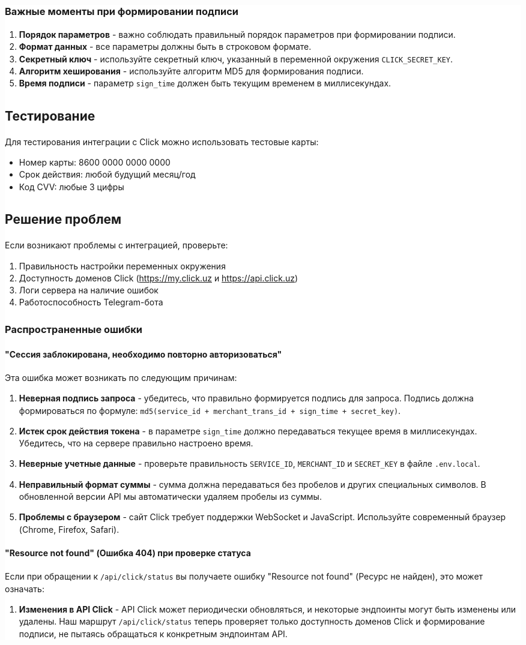 ### Важные моменты при формировании подписи

1. **Порядок параметров** - важно соблюдать правильный порядок параметров при формировании подписи.
2. **Формат данных** - все параметры должны быть в строковом формате.
3. **Секретный ключ** - используйте секретный ключ, указанный в переменной окружения `CLICK_SECRET_KEY`.
4. **Алгоритм хеширования** - используйте алгоритм MD5 для формирования подписи.
5. **Время подписи** - параметр `sign_time` должен быть текущим временем в миллисекундах.

## Тестирование

Для тестирования интеграции с Click можно использовать тестовые карты:

- Номер карты: 8600 0000 0000 0000
- Срок действия: любой будущий месяц/год
- Код CVV: любые 3 цифры

## Решение проблем

Если возникают проблемы с интеграцией, проверьте:

1. Правильность настройки переменных окружения
2. Доступность доменов Click (https://my.click.uz и https://api.click.uz)
3. Логи сервера на наличие ошибок
4. Работоспособность Telegram-бота

### Распространенные ошибки

#### "Сессия заблокирована, необходимо повторно авторизоваться"

Эта ошибка может возникать по следующим причинам:

1. **Неверная подпись запроса** - убедитесь, что правильно формируется подпись для запроса. Подпись должна формироваться по формуле: `md5(service_id + merchant_trans_id + sign_time + secret_key)`.

2. **Истек срок действия токена** - в параметре `sign_time` должно передаваться текущее время в миллисекундах. Убедитесь, что на сервере правильно настроено время.

3. **Неверные учетные данные** - проверьте правильность `SERVICE_ID`, `MERCHANT_ID` и `SECRET_KEY` в файле `.env.local`.

4. **Неправильный формат суммы** - сумма должна передаваться без пробелов и других специальных символов. В обновленной версии API мы автоматически удаляем пробелы из суммы.

5. **Проблемы с браузером** - сайт Click требует поддержки WebSocket и JavaScript. Используйте современный браузер (Chrome, Firefox, Safari).

#### "Resource not found" (Ошибка 404) при проверке статуса

Если при обращении к `/api/click/status` вы получаете ошибку "Resource not found" (Ресурс не найден), это может означать:

1. **Изменения в API Click** - API Click может периодически обновляться, и некоторые эндпоинты могут быть изменены или удалены. Наш маршрут `/api/click/status` теперь проверяет только доступность доменов Click и формирование подписи, не пытаясь обращаться к конкретным эндпоинтам API.
